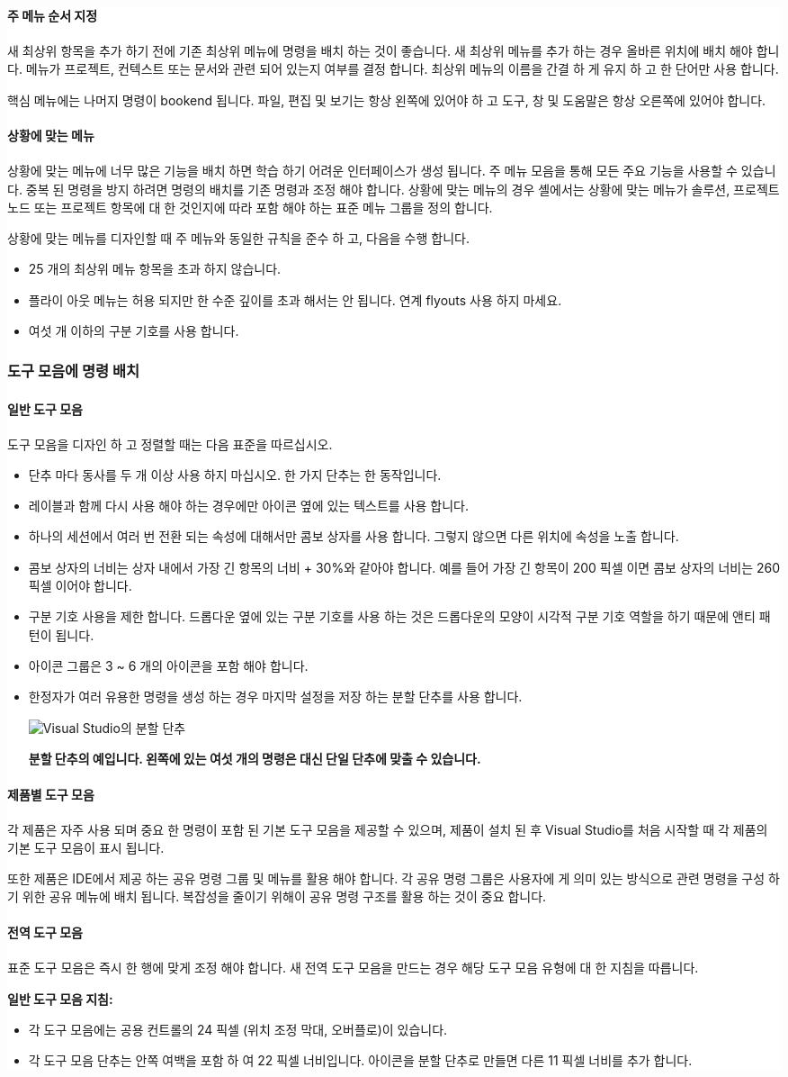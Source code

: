 #### <a name="main-menu-ordering"></a>주 메뉴 순서 지정
 새 최상위 항목을 추가 하기 전에 기존 최상위 메뉴에 명령을 배치 하는 것이 좋습니다. 새 최상위 메뉴를 추가 하는 경우 올바른 위치에 배치 해야 합니다. 메뉴가 프로젝트, 컨텍스트 또는 문서와 관련 되어 있는지 여부를 결정 합니다. 최상위 메뉴의 이름을 간결 하 게 유지 하 고 한 단어만 사용 합니다.

 핵심 메뉴에는 나머지 명령이 bookend 됩니다. 파일, 편집 및 보기는 항상 왼쪽에 있어야 하 고 도구, 창 및 도움말은 항상 오른쪽에 있어야 합니다.

#### <a name="context-menus"></a>상황에 맞는 메뉴
 상황에 맞는 메뉴에 너무 많은 기능을 배치 하면 학습 하기 어려운 인터페이스가 생성 됩니다. 주 메뉴 모음을 통해 모든 주요 기능을 사용할 수 있습니다. 중복 된 명령을 방지 하려면 명령의 배치를 기존 명령과 조정 해야 합니다. 상황에 맞는 메뉴의 경우 셸에서는 상황에 맞는 메뉴가 솔루션, 프로젝트 노드 또는 프로젝트 항목에 대 한 것인지에 따라 포함 해야 하는 표준 메뉴 그룹을 정의 합니다.

 상황에 맞는 메뉴를 디자인할 때 주 메뉴와 동일한 규칙을 준수 하 고, 다음을 수행 합니다.

- 25 개의 최상위 메뉴 항목을 초과 하지 않습니다.

- 플라이 아웃 메뉴는 허용 되지만 한 수준 깊이를 초과 해서는 안 됩니다. 연계 flyouts 사용 하지 마세요.

- 여섯 개 이하의 구분 기호를 사용 합니다.

### <a name="command-placement-in-toolbars"></a>도구 모음에 명령 배치

#### <a name="general-toolbars"></a>일반 도구 모음
 도구 모음을 디자인 하 고 정렬할 때는 다음 표준을 따르십시오.

- 단추 마다 동사를 두 개 이상 사용 하지 마십시오. 한 가지 단추는 한 동작입니다.

- 레이블과 함께 다시 사용 해야 하는 경우에만 아이콘 옆에 있는 텍스트를 사용 합니다.

- 하나의 세션에서 여러 번 전환 되는 속성에 대해서만 콤보 상자를 사용 합니다. 그렇지 않으면 다른 위치에 속성을 노출 합니다.

- 콤보 상자의 너비는 상자 내에서 가장 긴 항목의 너비 + 30%와 같아야 합니다. 예를 들어 가장 긴 항목이 200 픽셀 이면 콤보 상자의 너비는 260 픽셀 이어야 합니다.

- 구분 기호 사용을 제한 합니다. 드롭다운 옆에 있는 구분 기호를 사용 하는 것은 드롭다운의 모양이 시각적 구분 기호 역할을 하기 때문에 앤티 패턴이 됩니다.

- 아이콘 그룹은 3 ~ 6 개의 아이콘을 포함 해야 합니다.

- 한정자가 여러 유용한 명령을 생성 하는 경우 마지막 설정을 저장 하는 분할 단추를 사용 합니다.

     ![Visual Studio의 분할 단추](../../extensibility/ux-guidelines/media/0501-c_splitbuttons.png "0501-c_SplitButtons")

     **분할 단추의 예입니다. 왼쪽에 있는 여섯 개의 명령은 대신 단일 단추에 맞출 수 있습니다.**

#### <a name="product-specific-toolbars"></a>제품별 도구 모음
 각 제품은 자주 사용 되며 중요 한 명령이 포함 된 기본 도구 모음을 제공할 수 있으며, 제품이 설치 된 후 Visual Studio를 처음 시작할 때 각 제품의 기본 도구 모음이 표시 됩니다.

 또한 제품은 IDE에서 제공 하는 공유 명령 그룹 및 메뉴를 활용 해야 합니다. 각 공유 명령 그룹은 사용자에 게 의미 있는 방식으로 관련 명령을 구성 하기 위한 공유 메뉴에 배치 됩니다. 복잡성을 줄이기 위해이 공유 명령 구조를 활용 하는 것이 중요 합니다.

#### <a name="global-toolbars"></a>전역 도구 모음
 표준 도구 모음은 즉시 한 행에 맞게 조정 해야 합니다. 새 전역 도구 모음을 만드는 경우 해당 도구 모음 유형에 대 한 지침을 따릅니다.

 **일반 도구 모음 지침:**

- 각 도구 모음에는 공용 컨트롤의 24 픽셀 (위치 조정 막대, 오버플로)이 있습니다.

- 각 도구 모음 단추는 안쪽 여백을 포함 하 여 22 픽셀 너비입니다. 아이콘을 분할 단추로 만들면 다른 11 픽셀 너비를 추가 합니다.
